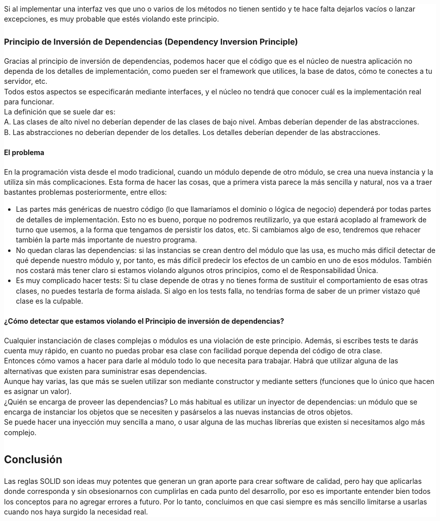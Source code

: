 Si al implementar una interfaz ves que uno o varios de los métodos no tienen sentido y te hace falta
dejarlos vacíos o lanzar excepciones, es muy probable que estés violando este principio.

### Principio de Inversión de Dependencias (Dependency Inversion Principle)
Gracias al principio de inversión de dependencias, podemos hacer que el código que es el núcleo de
nuestra aplicación no dependa de los detalles de implementación, como pueden ser el framework
que utilices, la base de datos, cómo te conectes a tu servidor, etc.  
Todos estos aspectos se especificarán mediante interfaces, y el núcleo no tendrá que conocer cuál
es la implementación real para funcionar.  
La definición que se suele dar es:  
A. Las clases de alto nivel no deberían depender de las clases de bajo nivel. Ambas deberían
depender de las abstracciones.  
B. Las abstracciones no deberían depender de los detalles. Los detalles deberían depender de las
abstracciones.
#### El problema
En la programación vista desde el modo tradicional, cuando un módulo depende de otro módulo,
se crea una nueva instancia y la utiliza sin más complicaciones.
Esta forma de hacer las cosas, que a primera vista parece la más sencilla y natural, nos va a traer
bastantes problemas posteriormente, entre ellos:  
- Las partes más genéricas de nuestro código (lo que llamaríamos el dominio o lógica de
negocio) dependerá por todas partes de detalles de implementación. Esto no es bueno,
porque no podremos reutilizarlo, ya que estará acoplado al framework de turno que
usemos, a la forma que tengamos de persistir los datos, etc. Si cambiamos algo de eso,
tendremos que rehacer también la parte más importante de nuestro programa.  
- No quedan claras las dependencias: si las instancias se crean dentro del módulo que las usa,
es mucho más difícil detectar de qué depende nuestro módulo y, por tanto, es más difícil
predecir los efectos de un cambio en uno de esos módulos. También nos costará más tener
claro si estamos violando algunos otros principios, como el de Responsabilidad Única.  
- Es muy complicado hacer tests: Si tu clase depende de otras y no tienes forma de sustituir
el comportamiento de esas otras clases, no puedes testarla de forma aislada. Si algo en los
tests falla, no tendrías forma de saber de un primer vistazo qué clase es la culpable. 
#### ¿Cómo detectar que estamos violando el Principio de inversión de dependencias?
Cualquier instanciación de clases complejas o módulos es una violación de este principio.
Además, si escribes tests te darás cuenta muy rápido, en cuanto no puedas probar esa clase con
facilidad porque dependa del código de otra clase.  
Entonces cómo vamos a hacer para darle al módulo todo lo que necesita para trabajar. Habrá que
utilizar alguna de las alternativas que existen para suministrar esas dependencias.  
Aunque hay varias, las que más se suelen utilizar son mediante constructor y mediante setters
(funciones que lo único que hacen es asignar un valor).  
¿Quién se encarga de proveer las dependencias?
Lo más habitual es utilizar un inyector de dependencias: un módulo que se encarga de instanciar los objetos que se necesiten y pasárselos a las nuevas instancias de otros objetos.    
Se puede hacer una inyección muy sencilla a mano, o usar alguna de las muchas librerías que existen
si necesitamos algo más complejo.

## Conclusión
Las reglas SOLID son ideas muy potentes que generan un gran aporte para crear software de calidad,
pero hay que aplicarlas donde corresponda y sin obsesionarnos con cumplirlas en cada punto del
desarrollo, por eso es importante entender bien todos los conceptos para no agregar errores a
futuro. Por lo tanto, concluimos en que casi siempre es más sencillo limitarse a usarlas cuando nos
haya surgido la necesidad real.